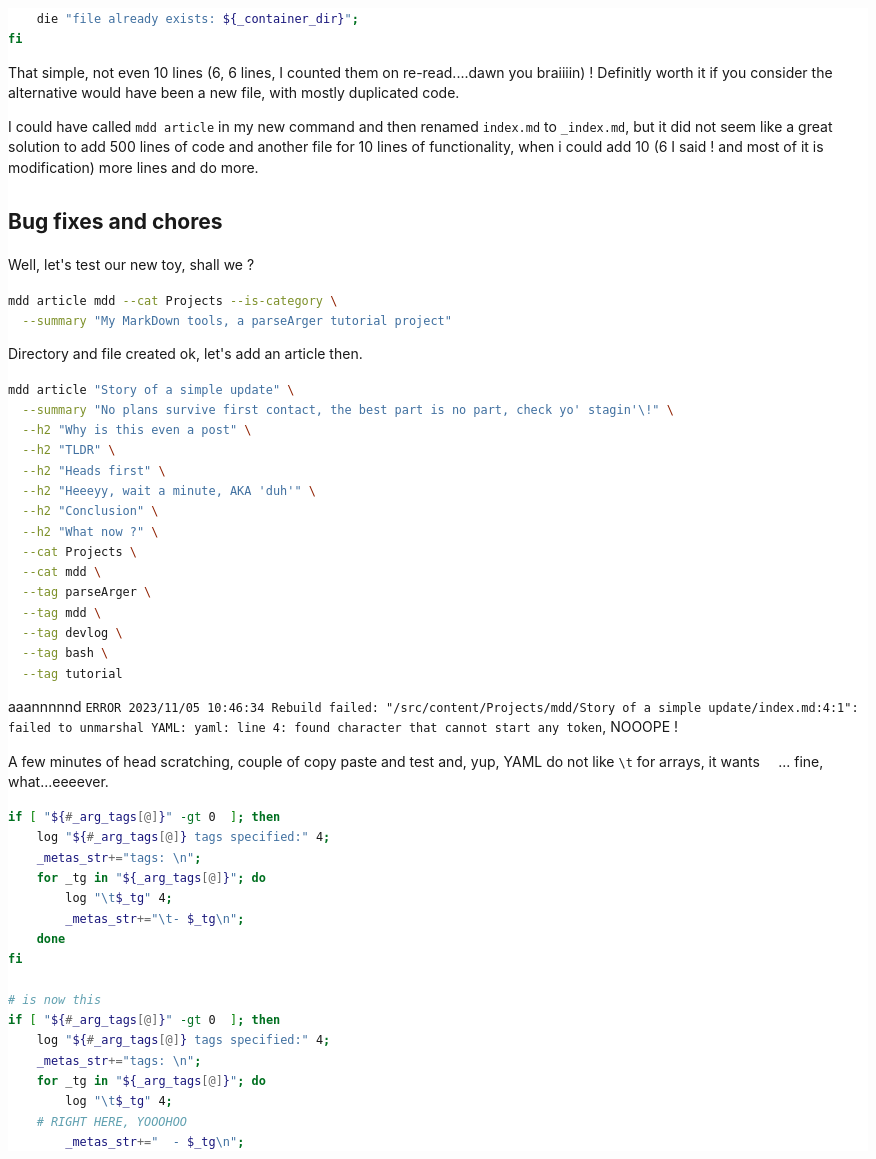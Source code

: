 ```bash
	die "file already exists: ${_container_dir}";
fi

```

That simple, not even 10 lines (6, 6 lines, I counted them on re-read....dawn you braiiiin) ! Definitly worth it if you consider the alternative would have been a new file, with mostly duplicated code.

I could have called `mdd article` in my new command and then renamed `index.md` to `_index.md`, but it did not seem like a great solution to add 500 lines of code and another file for 10 lines of functionality, when i could add 10 (6 I said ! and most of it is modification) more lines and do more.

## Bug fixes and chores

Well, let's test our new toy, shall we ?

```bash
mdd article mdd --cat Projects --is-category \
  --summary "My MarkDown tools, a parseArger tutorial project"
```

Directory and file created ok, let's add an article then.

```bash
mdd article "Story of a simple update" \
  --summary "No plans survive first contact, the best part is no part, check yo' stagin'\!" \
  --h2 "Why is this even a post" \
  --h2 "TLDR" \
  --h2 "Heads first" \
  --h2 "Heeeyy, wait a minute, AKA 'duh'" \
  --h2 "Conclusion" \
  --h2 "What now ?" \
  --cat Projects \
  --cat mdd \
  --tag parseArger \
  --tag mdd \
  --tag devlog \
  --tag bash \
  --tag tutorial
```

aaannnnnd `ERROR 2023/11/05 10:46:34 Rebuild failed: "/src/content/Projects/mdd/Story of a simple update/index.md:4:1": failed to unmarshal YAML: yaml: line 4: found character that cannot start any token`, NOOOPE !

A few minutes of head scratching, couple of copy paste and test and, yup, YAML do not like `\t` for arrays, it wants `  `... fine, what...eeeever.

```bash
if [ "${#_arg_tags[@]}" -gt 0  ]; then
	log "${#_arg_tags[@]} tags specified:" 4;
	_metas_str+="tags: \n";
	for _tg in "${_arg_tags[@]}"; do
		log "\t$_tg" 4;
		_metas_str+="\t- $_tg\n";
	done
fi

# is now this
if [ "${#_arg_tags[@]}" -gt 0  ]; then
	log "${#_arg_tags[@]} tags specified:" 4;
	_metas_str+="tags: \n";
	for _tg in "${_arg_tags[@]}"; do
		log "\t$_tg" 4;
    # RIGHT HERE, YOOOHOO
		_metas_str+="  - $_tg\n";
```